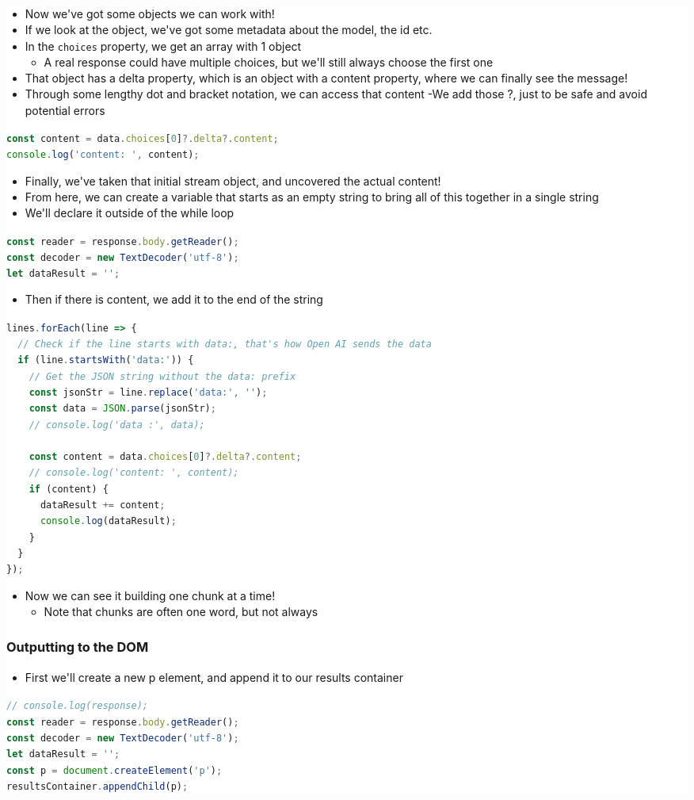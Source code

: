 - Now we've got some objects we can work with!
- If we look at the object, we've got some metadata about the model, the id etc.
- In the `choices` property, we get an array with 1 object
  - A real response could have multiple choices, but we'll still always choose the first one
- That object has a delta property, which is an object with a content property, where we can finally see the message!
- Through some lengthy dot and bracket notation, we can access that content
  -We add those ?, just to be safe and avoid potential errors

```js
const content = data.choices[0]?.delta?.content;
console.log('content: ', content);
```

- Finally, we've taken that initial stream object, and uncovered the actual content!
- From here, we can create a variable that starts as an empty string to bring all of this together in a single string
- We'll declare it outside of the while loop

```js
const reader = response.body.getReader();
const decoder = new TextDecoder('utf-8');
let dataResult = '';
```

- Then if there is content, we add it to the end of the string

```js
lines.forEach(line => {
  // Check if the line starts with data:, that's how Open AI sends the data
  if (line.startsWith('data:')) {
    // Get the JSON string without the data: prefix
    const jsonStr = line.replace('data:', '');
    const data = JSON.parse(jsonStr);
    // console.log('data :', data);

    const content = data.choices[0]?.delta?.content;
    // console.log('content: ', content);
    if (content) {
      dataResult += content;
      console.log(dataResult);
    }
  }
});
```

- Now we can see it building one chunk at a time!
  - Note that chunks are often one word, but not always

### Outputting to the DOM

- First we'll create a new p element, and append it to our results container

```js
// console.log(response);
const reader = response.body.getReader();
const decoder = new TextDecoder('utf-8');
let dataResult = '';
const p = document.createElement('p');
resultsContainer.appendChild(p);
```
